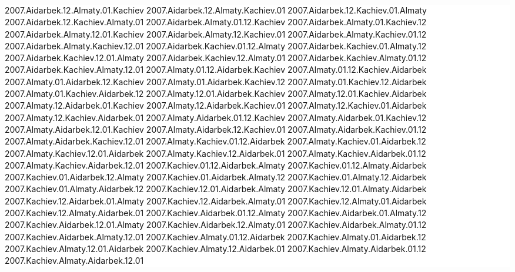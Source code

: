 2007.Aidarbek.12.Almaty.01.Kachiev
2007.Aidarbek.12.Almaty.Kachiev.01
2007.Aidarbek.12.Kachiev.01.Almaty
2007.Aidarbek.12.Kachiev.Almaty.01
2007.Aidarbek.Almaty.01.12.Kachiev
2007.Aidarbek.Almaty.01.Kachiev.12
2007.Aidarbek.Almaty.12.01.Kachiev
2007.Aidarbek.Almaty.12.Kachiev.01
2007.Aidarbek.Almaty.Kachiev.01.12
2007.Aidarbek.Almaty.Kachiev.12.01
2007.Aidarbek.Kachiev.01.12.Almaty
2007.Aidarbek.Kachiev.01.Almaty.12
2007.Aidarbek.Kachiev.12.01.Almaty
2007.Aidarbek.Kachiev.12.Almaty.01
2007.Aidarbek.Kachiev.Almaty.01.12
2007.Aidarbek.Kachiev.Almaty.12.01
2007.Almaty.01.12.Aidarbek.Kachiev
2007.Almaty.01.12.Kachiev.Aidarbek
2007.Almaty.01.Aidarbek.12.Kachiev
2007.Almaty.01.Aidarbek.Kachiev.12
2007.Almaty.01.Kachiev.12.Aidarbek
2007.Almaty.01.Kachiev.Aidarbek.12
2007.Almaty.12.01.Aidarbek.Kachiev
2007.Almaty.12.01.Kachiev.Aidarbek
2007.Almaty.12.Aidarbek.01.Kachiev
2007.Almaty.12.Aidarbek.Kachiev.01
2007.Almaty.12.Kachiev.01.Aidarbek
2007.Almaty.12.Kachiev.Aidarbek.01
2007.Almaty.Aidarbek.01.12.Kachiev
2007.Almaty.Aidarbek.01.Kachiev.12
2007.Almaty.Aidarbek.12.01.Kachiev
2007.Almaty.Aidarbek.12.Kachiev.01
2007.Almaty.Aidarbek.Kachiev.01.12
2007.Almaty.Aidarbek.Kachiev.12.01
2007.Almaty.Kachiev.01.12.Aidarbek
2007.Almaty.Kachiev.01.Aidarbek.12
2007.Almaty.Kachiev.12.01.Aidarbek
2007.Almaty.Kachiev.12.Aidarbek.01
2007.Almaty.Kachiev.Aidarbek.01.12
2007.Almaty.Kachiev.Aidarbek.12.01
2007.Kachiev.01.12.Aidarbek.Almaty
2007.Kachiev.01.12.Almaty.Aidarbek
2007.Kachiev.01.Aidarbek.12.Almaty
2007.Kachiev.01.Aidarbek.Almaty.12
2007.Kachiev.01.Almaty.12.Aidarbek
2007.Kachiev.01.Almaty.Aidarbek.12
2007.Kachiev.12.01.Aidarbek.Almaty
2007.Kachiev.12.01.Almaty.Aidarbek
2007.Kachiev.12.Aidarbek.01.Almaty
2007.Kachiev.12.Aidarbek.Almaty.01
2007.Kachiev.12.Almaty.01.Aidarbek
2007.Kachiev.12.Almaty.Aidarbek.01
2007.Kachiev.Aidarbek.01.12.Almaty
2007.Kachiev.Aidarbek.01.Almaty.12
2007.Kachiev.Aidarbek.12.01.Almaty
2007.Kachiev.Aidarbek.12.Almaty.01
2007.Kachiev.Aidarbek.Almaty.01.12
2007.Kachiev.Aidarbek.Almaty.12.01
2007.Kachiev.Almaty.01.12.Aidarbek
2007.Kachiev.Almaty.01.Aidarbek.12
2007.Kachiev.Almaty.12.01.Aidarbek
2007.Kachiev.Almaty.12.Aidarbek.01
2007.Kachiev.Almaty.Aidarbek.01.12
2007.Kachiev.Almaty.Aidarbek.12.01